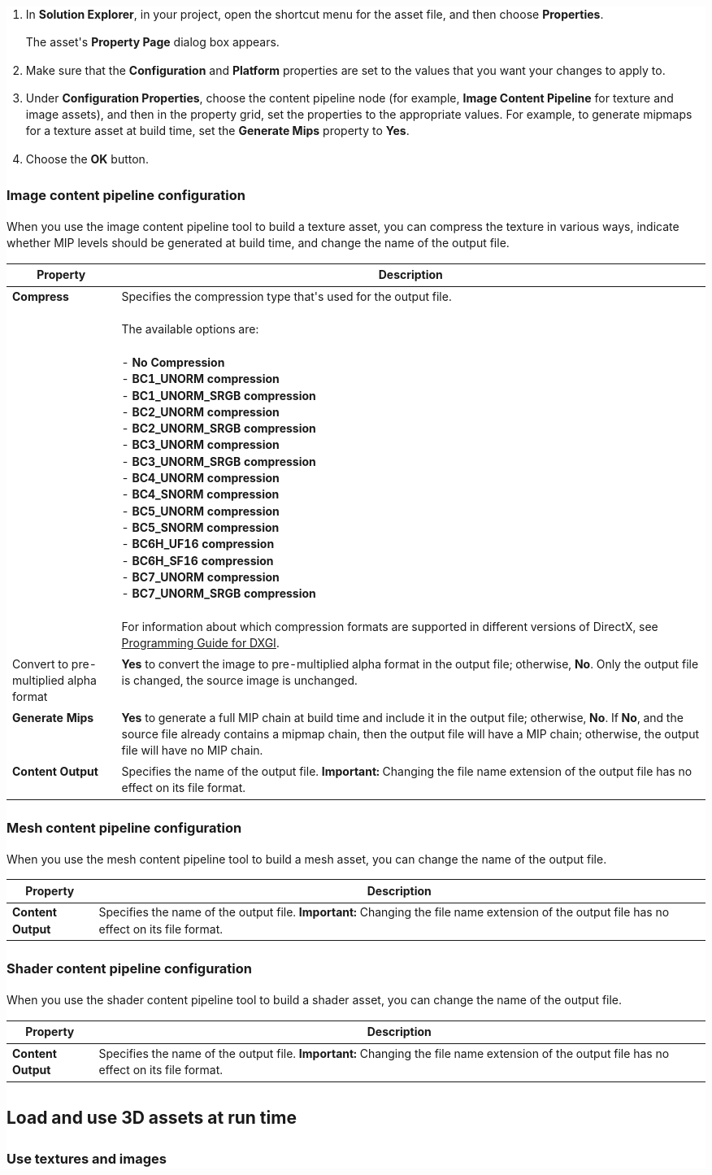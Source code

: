 1. In **Solution Explorer**, in your project, open the shortcut menu for the asset file, and then choose **Properties**.

   The asset's **Property Page** dialog box appears.

2. Make sure that the **Configuration** and **Platform** properties are set to the values that you want your changes to apply to.

3. Under **Configuration Properties**, choose the content pipeline node (for example, **Image Content Pipeline** for texture and image assets), and then in the property grid, set the properties to the appropriate values. For example, to generate mipmaps for a texture asset at build time, set the **Generate Mips** property to **Yes**.

4. Choose the **OK** button.

### Image content pipeline configuration

When you use the image content pipeline tool to build a texture asset, you can compress the texture in various ways, indicate whether MIP levels should be generated at build time, and change the name of the output file.

|Property|Description|
|--------------|-----------------|
|**Compress**|Specifies the compression type that's used for the output file.<br /><br /> The available options are:<br /><br /> -   **No Compression**<br />-   **BC1_UNORM compression**<br />-   **BC1_UNORM_SRGB compression**<br />-   **BC2_UNORM compression**<br />-   **BC2_UNORM_SRGB compression**<br />-   **BC3_UNORM compression**<br />-   **BC3_UNORM_SRGB compression**<br />-   **BC4_UNORM compression**<br />-   **BC4_SNORM compression**<br />-   **BC5_UNORM compression**<br />-   **BC5_SNORM compression**<br />-   **BC6H_UF16 compression**<br />-   **BC6H_SF16 compression**<br />-   **BC7_UNORM compression**<br />-   **BC7_UNORM_SRGB compression**<br /><br /> For information about which compression formats are supported in different versions of DirectX, see [Programming Guide for DXGI](http://go.microsoft.com/fwlink/p/?LinkId=246265).|
|Convert to pre-multiplied alpha format|**Yes** to convert the image to pre-multiplied alpha format in the output file; otherwise, **No**. Only the output file is changed, the source image is unchanged.|
|**Generate Mips**|**Yes** to generate a full MIP chain at build time and include it in the output file; otherwise, **No**. If **No**, and the source file already contains a mipmap chain, then the output file will have a MIP chain; otherwise, the output file will have no MIP chain.|
|**Content Output**|Specifies the name of the output file. **Important:**  Changing the file name extension of the output file has no effect on its file format.|

### Mesh content pipeline configuration

When you use the mesh content pipeline tool to build a mesh asset, you can change the name of the output file.

|Property|Description|
|--------------|-----------------|
|**Content Output**|Specifies the name of the output file. **Important:**  Changing the file name extension of the output file has no effect on its file format.|

### Shader content pipeline configuration

When you use the shader content pipeline tool to build a shader asset, you can change the name of the output file.

|Property|Description|
|--------------|-----------------|
|**Content Output**|Specifies the name of the output file. **Important:**  Changing the file name extension of the output file has no effect on its file format.|

## Load and use 3D assets at run time

### Use textures and images
